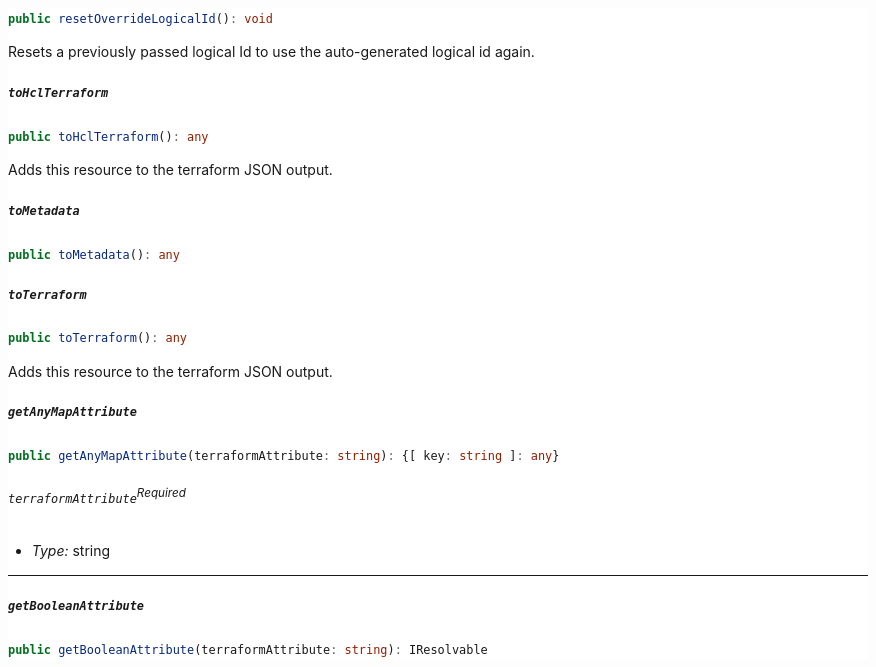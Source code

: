 ```typescript
public resetOverrideLogicalId(): void
```

Resets a previously passed logical Id to use the auto-generated logical id again.

##### `toHclTerraform` <a name="toHclTerraform" id="@cdktf/provider-consul.dataConsulServiceHealth.DataConsulServiceHealth.toHclTerraform"></a>

```typescript
public toHclTerraform(): any
```

Adds this resource to the terraform JSON output.

##### `toMetadata` <a name="toMetadata" id="@cdktf/provider-consul.dataConsulServiceHealth.DataConsulServiceHealth.toMetadata"></a>

```typescript
public toMetadata(): any
```

##### `toTerraform` <a name="toTerraform" id="@cdktf/provider-consul.dataConsulServiceHealth.DataConsulServiceHealth.toTerraform"></a>

```typescript
public toTerraform(): any
```

Adds this resource to the terraform JSON output.

##### `getAnyMapAttribute` <a name="getAnyMapAttribute" id="@cdktf/provider-consul.dataConsulServiceHealth.DataConsulServiceHealth.getAnyMapAttribute"></a>

```typescript
public getAnyMapAttribute(terraformAttribute: string): {[ key: string ]: any}
```

###### `terraformAttribute`<sup>Required</sup> <a name="terraformAttribute" id="@cdktf/provider-consul.dataConsulServiceHealth.DataConsulServiceHealth.getAnyMapAttribute.parameter.terraformAttribute"></a>

- *Type:* string

---

##### `getBooleanAttribute` <a name="getBooleanAttribute" id="@cdktf/provider-consul.dataConsulServiceHealth.DataConsulServiceHealth.getBooleanAttribute"></a>

```typescript
public getBooleanAttribute(terraformAttribute: string): IResolvable
```
